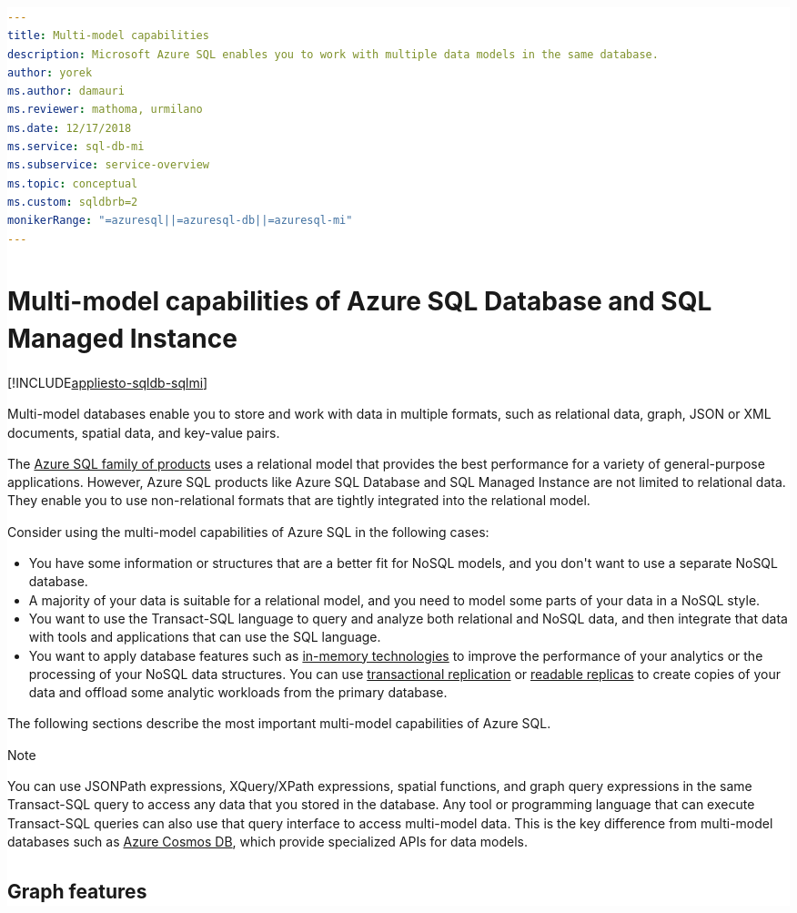 ```yaml
---
title: Multi-model capabilities
description: Microsoft Azure SQL enables you to work with multiple data models in the same database.
author: yorek
ms.author: damauri
ms.reviewer: mathoma, urmilano
ms.date: 12/17/2018
ms.service: sql-db-mi
ms.subservice: service-overview
ms.topic: conceptual
ms.custom: sqldbrb=2
monikerRange: "=azuresql||=azuresql-db||=azuresql-mi"
---
```

# Multi-model capabilities of Azure SQL Database and SQL Managed Instance
[!INCLUDE[appliesto-sqldb-sqlmi](includes/appliesto-sqldb-sqlmi.md)]

Multi-model databases enable you to store and work with data in multiple formats, such as relational data, graph, JSON or XML documents, spatial data, and key-value pairs.

The [Azure SQL family of products](azure-sql-iaas-vs-paas-what-is-overview.md) uses a relational model that provides the best performance for a variety of general-purpose applications. However, Azure SQL products like Azure SQL Database and SQL Managed Instance are not limited to relational data. They enable you to use non-relational formats that are tightly integrated into the relational model.

Consider using the multi-model capabilities of Azure SQL in the following cases:

- You have some information or structures that are a better fit for NoSQL models, and you don't want to use a separate NoSQL database.
- A majority of your data is suitable for a relational model, and you need to model some parts of your data in a NoSQL style.
- You want to use the Transact-SQL language to query and analyze both relational and NoSQL data, and then integrate that data with tools and applications that can use the SQL language.
- You want to apply database features such as [in-memory technologies](in-memory-oltp-overview.md) to improve the performance of your analytics or the processing of your NoSQL data structures. You can use [transactional replication](managed-instance/replication-transactional-overview.md) or [readable replicas](database/read-scale-out.md) to create copies of your data and offload some analytic workloads from the primary database.

The following sections describe the most important multi-model capabilities of Azure SQL.

> [!Note]
> You can use JSONPath expressions, XQuery/XPath expressions, spatial functions, and graph query expressions in the same Transact-SQL query to access any data that you stored in the database. Any tool or programming language that can execute Transact-SQL queries can also use that query interface to access multi-model data. This is the key difference from multi-model databases such as [Azure Cosmos DB](/azure/cosmos-db/index), which provide specialized APIs for data models.

## Graph features
